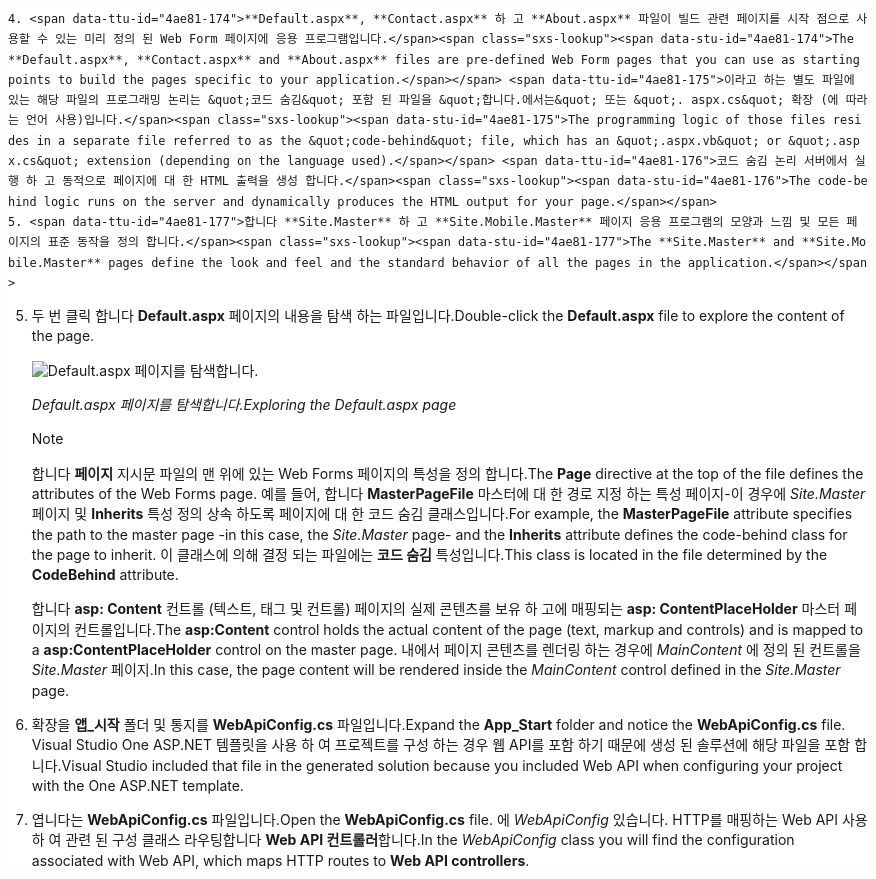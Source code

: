     4. <span data-ttu-id="4ae81-174">**Default.aspx**, **Contact.aspx** 하 고 **About.aspx** 파일이 빌드 관련 페이지를 시작 점으로 사용할 수 있는 미리 정의 된 Web Form 페이지에 응용 프로그램입니다.</span><span class="sxs-lookup"><span data-stu-id="4ae81-174">The **Default.aspx**, **Contact.aspx** and **About.aspx** files are pre-defined Web Form pages that you can use as starting points to build the pages specific to your application.</span></span> <span data-ttu-id="4ae81-175">이라고 하는 별도 파일에 있는 해당 파일의 프로그래밍 논리는 &quot;코드 숨김&quot; 포함 된 파일을 &quot;합니다.에서는&quot; 또는 &quot;. aspx.cs&quot; 확장 (에 따라는 언어 사용)입니다.</span><span class="sxs-lookup"><span data-stu-id="4ae81-175">The programming logic of those files resides in a separate file referred to as the &quot;code-behind&quot; file, which has an &quot;.aspx.vb&quot; or &quot;.aspx.cs&quot; extension (depending on the language used).</span></span> <span data-ttu-id="4ae81-176">코드 숨김 논리 서버에서 실행 하 고 동적으로 페이지에 대 한 HTML 출력을 생성 합니다.</span><span class="sxs-lookup"><span data-stu-id="4ae81-176">The code-behind logic runs on the server and dynamically produces the HTML output for your page.</span></span>
    5. <span data-ttu-id="4ae81-177">합니다 **Site.Master** 하 고 **Site.Mobile.Master** 페이지 응용 프로그램의 모양과 느낌 및 모든 페이지의 표준 동작을 정의 합니다.</span><span class="sxs-lookup"><span data-stu-id="4ae81-177">The **Site.Master** and **Site.Mobile.Master** pages define the look and feel and the standard behavior of all the pages in the application.</span></span>
5. <span data-ttu-id="4ae81-178">두 번 클릭 합니다 **Default.aspx** 페이지의 내용을 탐색 하는 파일입니다.</span><span class="sxs-lookup"><span data-stu-id="4ae81-178">Double-click the **Default.aspx** file to explore the content of the page.</span></span>

    ![Default.aspx 페이지를 탐색합니다.](one-aspnet-integrating-aspnet-web-forms-mvc-and-web-api/_static/image5.png)

    <span data-ttu-id="4ae81-180">*Default.aspx 페이지를 탐색합니다.*</span><span class="sxs-lookup"><span data-stu-id="4ae81-180">*Exploring the Default.aspx page*</span></span>

    > [!NOTE]
    > <span data-ttu-id="4ae81-181">합니다 **페이지** 지시문 파일의 맨 위에 있는 Web Forms 페이지의 특성을 정의 합니다.</span><span class="sxs-lookup"><span data-stu-id="4ae81-181">The **Page** directive at the top of the file defines the attributes of the Web Forms page.</span></span> <span data-ttu-id="4ae81-182">예를 들어, 합니다 **MasterPageFile** 마스터에 대 한 경로 지정 하는 특성 페이지-이 경우에 *Site.Master* 페이지 및 **Inherits** 특성 정의 상속 하도록 페이지에 대 한 코드 숨김 클래스입니다.</span><span class="sxs-lookup"><span data-stu-id="4ae81-182">For example, the **MasterPageFile** attribute specifies the path to the master page -in this case, the *Site.Master* page- and the **Inherits** attribute defines the code-behind class for the page to inherit.</span></span> <span data-ttu-id="4ae81-183">이 클래스에 의해 결정 되는 파일에는 **코드 숨김** 특성입니다.</span><span class="sxs-lookup"><span data-stu-id="4ae81-183">This class is located in the file determined by the **CodeBehind** attribute.</span></span>
    > 
    > <span data-ttu-id="4ae81-184">합니다 **asp: Content** 컨트롤 (텍스트, 태그 및 컨트롤) 페이지의 실제 콘텐츠를 보유 하 고에 매핑되는 **asp: ContentPlaceHolder** 마스터 페이지의 컨트롤입니다.</span><span class="sxs-lookup"><span data-stu-id="4ae81-184">The **asp:Content** control holds the actual content of the page (text, markup and controls) and is mapped to a **asp:ContentPlaceHolder** control on the master page.</span></span> <span data-ttu-id="4ae81-185">내에서 페이지 콘텐츠를 렌더링 하는 경우에 *MainContent* 에 정의 된 컨트롤을 *Site.Master* 페이지.</span><span class="sxs-lookup"><span data-stu-id="4ae81-185">In this case, the page content will be rendered inside the *MainContent* control defined in the *Site.Master* page.</span></span>
6. <span data-ttu-id="4ae81-186">확장을 **앱\_시작** 폴더 및 통지를 **WebApiConfig.cs** 파일입니다.</span><span class="sxs-lookup"><span data-stu-id="4ae81-186">Expand the **App\_Start** folder and notice the **WebApiConfig.cs** file.</span></span> <span data-ttu-id="4ae81-187">Visual Studio One ASP.NET 템플릿을 사용 하 여 프로젝트를 구성 하는 경우 웹 API를 포함 하기 때문에 생성 된 솔루션에 해당 파일을 포함 합니다.</span><span class="sxs-lookup"><span data-stu-id="4ae81-187">Visual Studio included that file in the generated solution because you included Web API when configuring your project with the One ASP.NET template.</span></span>
7. <span data-ttu-id="4ae81-188">엽니다는 **WebApiConfig.cs** 파일입니다.</span><span class="sxs-lookup"><span data-stu-id="4ae81-188">Open the **WebApiConfig.cs** file.</span></span> <span data-ttu-id="4ae81-189">에 *WebApiConfig* 있습니다. HTTP를 매핑하는 Web API 사용 하 여 관련 된 구성 클래스 라우팅합니다 **Web API 컨트롤러**합니다.</span><span class="sxs-lookup"><span data-stu-id="4ae81-189">In the *WebApiConfig* class you will find the configuration associated with Web API, which maps HTTP routes to **Web API controllers**.</span></span>
